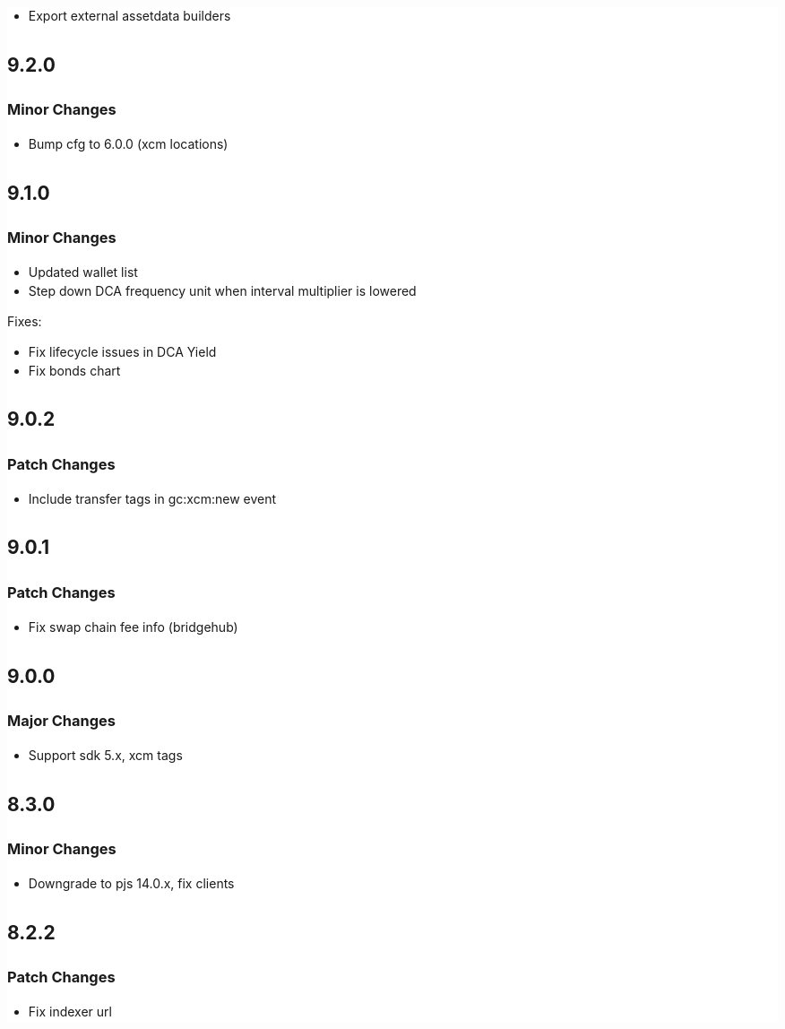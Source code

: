 - Export external assetdata builders

## 9.2.0

### Minor Changes

- Bump cfg to 6.0.0 (xcm locations)

## 9.1.0

### Minor Changes

- Updated wallet list
- Step down DCA frequency unit when interval multiplier is lowered

Fixes:

- Fix lifecycle issues in DCA Yield
- Fix bonds chart

## 9.0.2

### Patch Changes

- Include transfer tags in gc:xcm:new event

## 9.0.1

### Patch Changes

- Fix swap chain fee info (bridgehub)

## 9.0.0

### Major Changes

- Support sdk 5.x, xcm tags

## 8.3.0

### Minor Changes

- Downgrade to pjs 14.0.x, fix clients

## 8.2.2

### Patch Changes

- Fix indexer url
